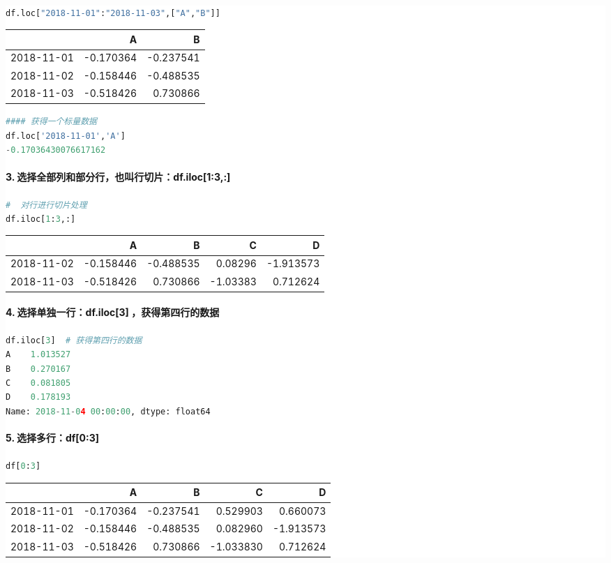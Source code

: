 ```python
df.loc["2018-11-01":"2018-11-03",["A","B"]]
```

|            |         A |         B |
| ---------: | --------: | --------: |
| 2018-11-01 | -0.170364 | -0.237541 |
| 2018-11-02 | -0.158446 | -0.488535 |
| 2018-11-03 | -0.518426 |  0.730866 |

```python
#### 获得一个标量数据
df.loc['2018-11-01','A']
-0.17036430076617162
```



#### 3. 选择全部列和部分行，也叫行切片：df.iloc[1:3,:] 

```python
#  对行进行切片处理
df.iloc[1:3,:]
```

|            |         A |         B |        C |         D |
| ---------: | --------: | --------: | -------: | --------: |
| 2018-11-02 | -0.158446 | -0.488535 |  0.08296 | -1.913573 |
| 2018-11-03 | -0.518426 |  0.730866 | -1.03383 |  0.712624 |

#### 4. 选择单独一行：df.iloc[3] ，获得第四行的数据

```python
df.iloc[3]  # 获得第四行的数据
A    1.013527
B    0.270167
C    0.081805
D    0.178193
Name: 2018-11-04 00:00:00, dtype: float64
```

#### 5. 选择多行：df[0:3] 

```python
df[0:3]
```

|            |         A |         B |         C |         D |
| ---------: | --------: | --------: | --------: | --------: |
| 2018-11-01 | -0.170364 | -0.237541 |  0.529903 |  0.660073 |
| 2018-11-02 | -0.158446 | -0.488535 |  0.082960 | -1.913573 |
| 2018-11-03 | -0.518426 |  0.730866 | -1.033830 |  0.712624 |
